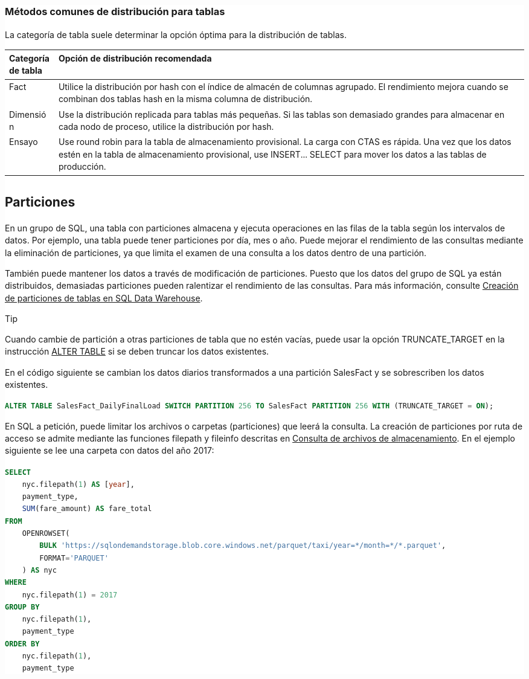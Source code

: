 ### <a name="common-distribution-methods-for-tables"></a>Métodos comunes de distribución para tablas

La categoría de tabla suele determinar la opción óptima para la distribución de tablas.

| Categoría de tabla | Opción de distribución recomendada |
|:---------------|:--------------------|
| Fact           | Utilice la distribución por hash con el índice de almacén de columnas agrupado. El rendimiento mejora cuando se combinan dos tablas hash en la misma columna de distribución. |
| Dimensión      | Use la distribución replicada para tablas más pequeñas. Si las tablas son demasiado grandes para almacenar en cada nodo de proceso, utilice la distribución por hash. |
| Ensayo        | Use round robin para la tabla de almacenamiento provisional. La carga con CTAS es rápida. Una vez que los datos estén en la tabla de almacenamiento provisional, use INSERT... SELECT para mover los datos a las tablas de producción. |

## <a name="partitions"></a>Particiones

En un grupo de SQL, una tabla con particiones almacena y ejecuta operaciones en las filas de la tabla según los intervalos de datos. Por ejemplo, una tabla puede tener particiones por día, mes o año. Puede mejorar el rendimiento de las consultas mediante la eliminación de particiones, ya que limita el examen de una consulta a los datos dentro de una partición.

También puede mantener los datos a través de modificación de particiones. Puesto que los datos del grupo de SQL ya están distribuidos, demasiadas particiones pueden ralentizar el rendimiento de las consultas. Para más información, consulte [Creación de particiones de tablas en SQL Data Warehouse](../sql-data-warehouse/sql-data-warehouse-tables-partition.md?toc=/azure/synapse-analytics/toc.json&bc=/azure/synapse-analytics/breadcrumb/toc.json).  

> [!TIP]
> Cuando cambie de partición a otras particiones de tabla que no estén vacías, puede usar la opción TRUNCATE_TARGET en la instrucción [ALTER TABLE](/sql/t-sql/statements/alter-table-transact-sql?toc=/azure/synapse-analytics/toc.json&bc=/azure/synapse-analytics/breadcrumb/toc.json&view=azure-sqldw-latest) si se deben truncar los datos existentes.

En el código siguiente se cambian los datos diarios transformados a una partición SalesFact y se sobrescriben los datos existentes.

```sql
ALTER TABLE SalesFact_DailyFinalLoad SWITCH PARTITION 256 TO SalesFact PARTITION 256 WITH (TRUNCATE_TARGET = ON);  
```

En SQL a petición, puede limitar los archivos o carpetas (particiones) que leerá la consulta. La creación de particiones por ruta de acceso se admite mediante las funciones filepath y fileinfo descritas en [Consulta de archivos de almacenamiento](develop-storage-files-overview.md). En el ejemplo siguiente se lee una carpeta con datos del año 2017:

```sql
SELECT
    nyc.filepath(1) AS [year],
    payment_type,
    SUM(fare_amount) AS fare_total
FROM  
    OPENROWSET(
        BULK 'https://sqlondemandstorage.blob.core.windows.net/parquet/taxi/year=*/month=*/*.parquet',
        FORMAT='PARQUET'
    ) AS nyc
WHERE
    nyc.filepath(1) = 2017
GROUP BY
    nyc.filepath(1),
    payment_type
ORDER BY
    nyc.filepath(1),
    payment_type
```
